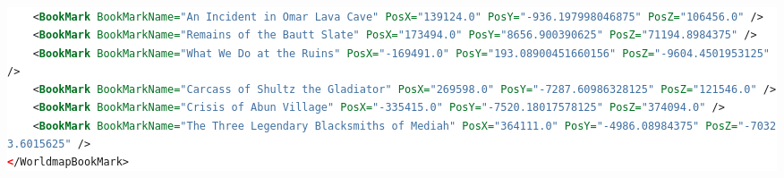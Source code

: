 ```xml
    <BookMark BookMarkName="An Incident in Omar Lava Cave" PosX="139124.0" PosY="-936.197998046875" PosZ="106456.0" />
    <BookMark BookMarkName="Remains of the Bautt Slate" PosX="173494.0" PosY="8656.900390625" PosZ="71194.8984375" />
    <BookMark BookMarkName="What We Do at the Ruins" PosX="-169491.0" PosY="193.08900451660156" PosZ="-9604.4501953125" />
    <BookMark BookMarkName="Carcass of Shultz the Gladiator" PosX="269598.0" PosY="-7287.60986328125" PosZ="121546.0" />
    <BookMark BookMarkName="Crisis of Abun Village" PosX="-335415.0" PosY="-7520.18017578125" PosZ="374094.0" />
    <BookMark BookMarkName="The Three Legendary Blacksmiths of Mediah" PosX="364111.0" PosY="-4986.08984375" PosZ="-70323.6015625" />
</WorldmapBookMark>
```
